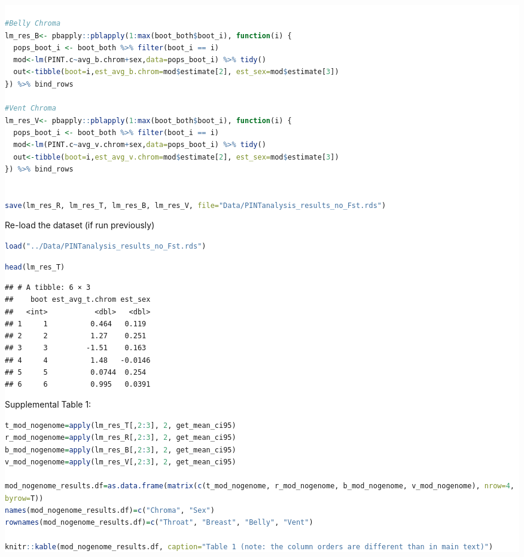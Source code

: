 ``` r

#Belly Chroma
lm_res_B<- pbapply::pblapply(1:max(boot_both$boot_i), function(i) {
  pops_boot_i <- boot_both %>% filter(boot_i == i)
  mod<-lm(PINT.c~avg_b.chrom+sex,data=pops_boot_i) %>% tidy()
  out<-tibble(boot=i,est_avg_b.chrom=mod$estimate[2], est_sex=mod$estimate[3])
}) %>% bind_rows

#Vent Chroma
lm_res_V<- pbapply::pblapply(1:max(boot_both$boot_i), function(i) {
  pops_boot_i <- boot_both %>% filter(boot_i == i)
  mod<-lm(PINT.c~avg_v.chrom+sex,data=pops_boot_i) %>% tidy()
  out<-tibble(boot=i,est_avg_v.chrom=mod$estimate[2], est_sex=mod$estimate[3])
}) %>% bind_rows


save(lm_res_R, lm_res_T, lm_res_B, lm_res_V, file="Data/PINTanalysis_results_no_Fst.rds")
```

Re-load the dataset (if run previously)

``` r
load("../Data/PINTanalysis_results_no_Fst.rds")
```


``` r
head(lm_res_T)
```

```
## # A tibble: 6 × 3
##    boot est_avg_t.chrom est_sex
##   <int>           <dbl>   <dbl>
## 1     1          0.464   0.119 
## 2     2          1.27    0.251 
## 3     3         -1.51    0.163 
## 4     4          1.48   -0.0146
## 5     5          0.0744  0.254 
## 6     6          0.995   0.0391
```
Supplemental Table 1: 


``` r
t_mod_nogenome=apply(lm_res_T[,2:3], 2, get_mean_ci95)
r_mod_nogenome=apply(lm_res_R[,2:3], 2, get_mean_ci95)
b_mod_nogenome=apply(lm_res_B[,2:3], 2, get_mean_ci95)
v_mod_nogenome=apply(lm_res_V[,2:3], 2, get_mean_ci95)

mod_nogenome_results.df=as.data.frame(matrix(c(t_mod_nogenome, r_mod_nogenome, b_mod_nogenome, v_mod_nogenome), nrow=4, byrow=T))
names(mod_nogenome_results.df)=c("Chroma", "Sex")
rownames(mod_nogenome_results.df)=c("Throat", "Breast", "Belly", "Vent")

knitr::kable(mod_nogenome_results.df, caption="Table 1 (note: the column orders are different than in main text)")
```
